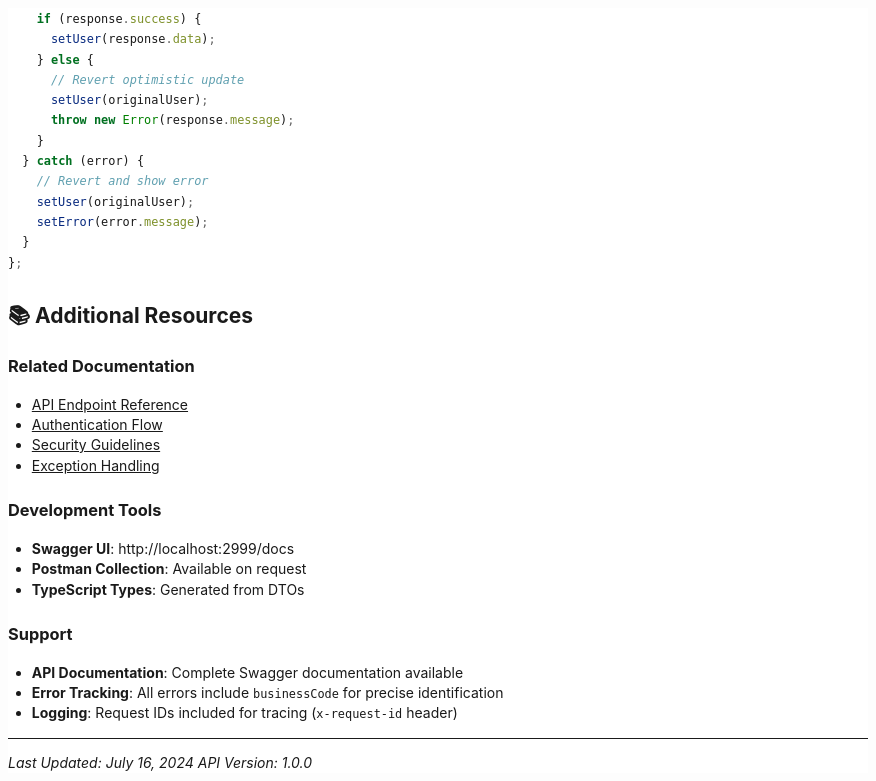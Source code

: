 ```typescript
    if (response.success) {
      setUser(response.data);
    } else {
      // Revert optimistic update
      setUser(originalUser);
      throw new Error(response.message);
    }
  } catch (error) {
    // Revert and show error
    setUser(originalUser);
    setError(error.message);
  }
};
```

## 📚 Additional Resources

### Related Documentation
- [API Endpoint Reference](../auth-related/admin-api-endpoints.md)
- [Authentication Flow](../auth-related/admin-auth-flow.md)
- [Security Guidelines](../security/README.md)
- [Exception Handling](../features/exception-handling.md)

### Development Tools
- **Swagger UI**: http://localhost:2999/docs
- **Postman Collection**: Available on request
- **TypeScript Types**: Generated from DTOs

### Support
- **API Documentation**: Complete Swagger documentation available
- **Error Tracking**: All errors include `businessCode` for precise identification
- **Logging**: Request IDs included for tracing (`x-request-id` header)

---

*Last Updated: July 16, 2024*
*API Version: 1.0.0* 